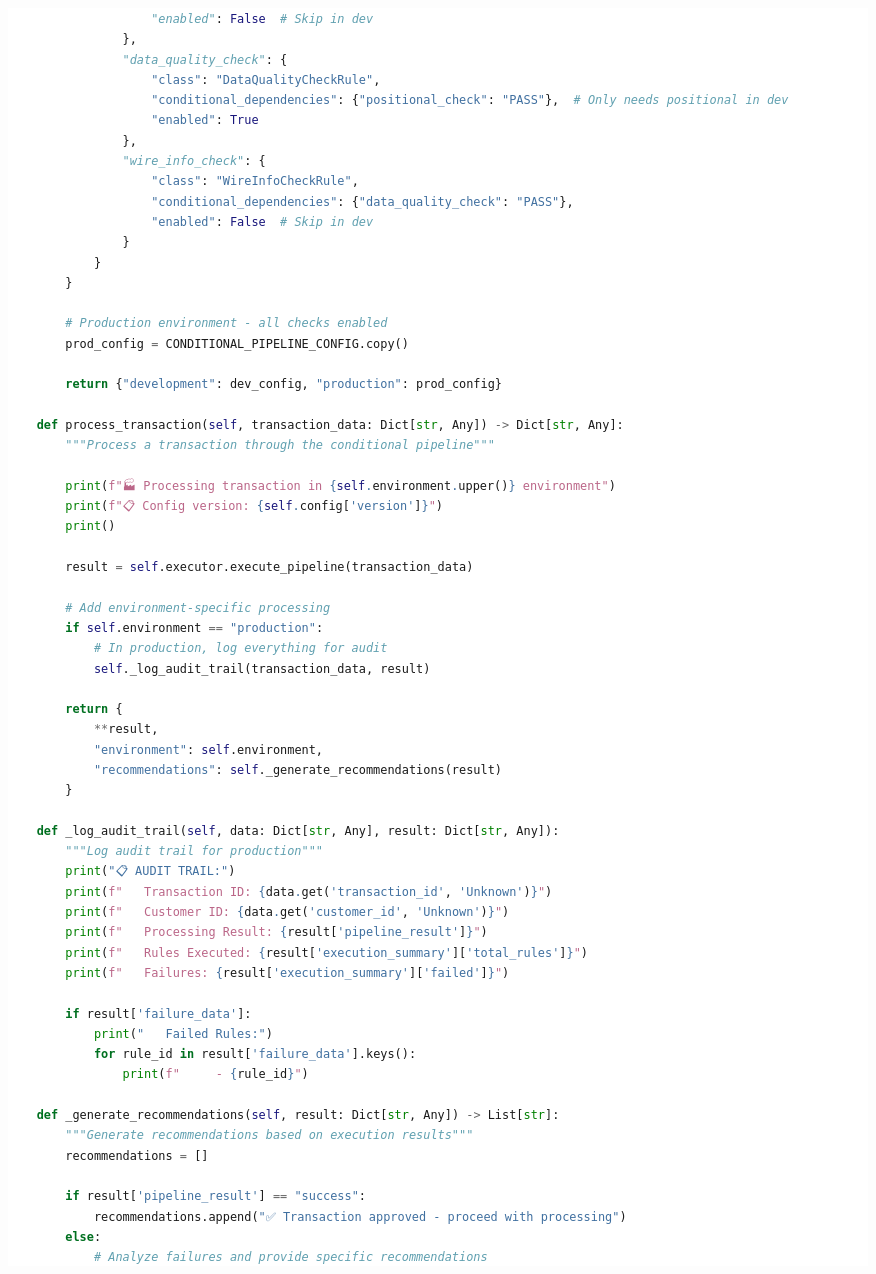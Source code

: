 ```python
                    "enabled": False  # Skip in dev
                },
                "data_quality_check": {
                    "class": "DataQualityCheckRule",
                    "conditional_dependencies": {"positional_check": "PASS"},  # Only needs positional in dev
                    "enabled": True
                },
                "wire_info_check": {
                    "class": "WireInfoCheckRule",
                    "conditional_dependencies": {"data_quality_check": "PASS"},
                    "enabled": False  # Skip in dev
                }
            }
        }
        
        # Production environment - all checks enabled
        prod_config = CONDITIONAL_PIPELINE_CONFIG.copy()
        
        return {"development": dev_config, "production": prod_config}
    
    def process_transaction(self, transaction_data: Dict[str, Any]) -> Dict[str, Any]:
        """Process a transaction through the conditional pipeline"""
        
        print(f"🏭 Processing transaction in {self.environment.upper()} environment")
        print(f"📋 Config version: {self.config['version']}")
        print()
        
        result = self.executor.execute_pipeline(transaction_data)
        
        # Add environment-specific processing
        if self.environment == "production":
            # In production, log everything for audit
            self._log_audit_trail(transaction_data, result)
        
        return {
            **result,
            "environment": self.environment,
            "recommendations": self._generate_recommendations(result)
        }
    
    def _log_audit_trail(self, data: Dict[str, Any], result: Dict[str, Any]):
        """Log audit trail for production"""
        print("📋 AUDIT TRAIL:")
        print(f"   Transaction ID: {data.get('transaction_id', 'Unknown')}")
        print(f"   Customer ID: {data.get('customer_id', 'Unknown')}")
        print(f"   Processing Result: {result['pipeline_result']}")
        print(f"   Rules Executed: {result['execution_summary']['total_rules']}")
        print(f"   Failures: {result['execution_summary']['failed']}")
        
        if result['failure_data']:
            print("   Failed Rules:")
            for rule_id in result['failure_data'].keys():
                print(f"     - {rule_id}")
    
    def _generate_recommendations(self, result: Dict[str, Any]) -> List[str]:
        """Generate recommendations based on execution results"""
        recommendations = []
        
        if result['pipeline_result'] == "success":
            recommendations.append("✅ Transaction approved - proceed with processing")
        else:
            # Analyze failures and provide specific recommendations
```
